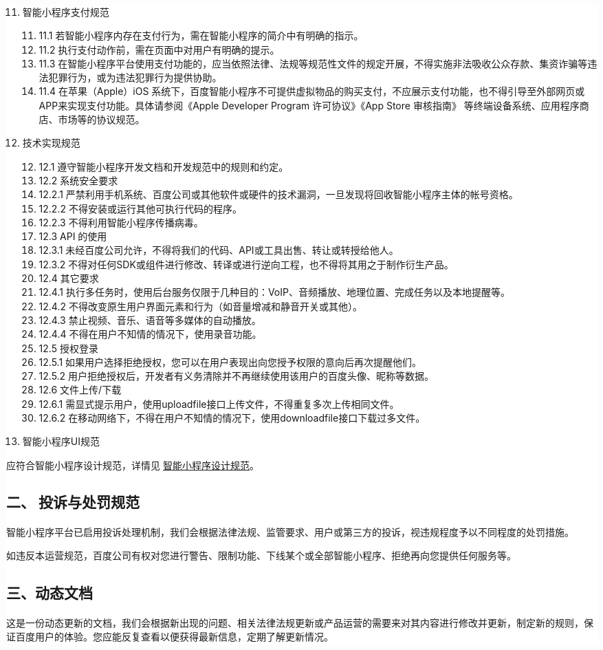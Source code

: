 11. 智能小程序支付规范

    11. 11.1 若智能小程序内存在支付行为，需在智能小程序的简介中有明确的指示。   
    11. 11.2 执行支付动作前，需在页面中对用户有明确的提示。  
    11. 11.3 在智能小程序平台使用支付功能的，应当依照法律、法规等规范性文件的规定开展，不得实施非法吸收公众存款、集资诈骗等违法犯罪行为，或为违法犯罪行为提供协助。
    11. 11.4 在苹果（Apple）iOS 系统下，百度智能小程序不可提供虚拟物品的购买支付，不应展示支付功能，也不得引导至外部网页或APP来实现支付功能。具体请参阅《Apple Developer Program 许可协议》《App Store 审核指南》 等终端设备系统、应用程序商店、市场等的协议规范。

12. 技术实现规范  

    12. 12.1 遵守智能小程序开发文档和开发规范中的规则和约定。   
    12. 12.2 系统安全要求  
      12. 12.2.1 严禁利用手机系统、百度公司或其他软件或硬件的技术漏洞，一旦发现将回收智能小程序主体的帐号资格。  
      12. 12.2.2 不得安装或运行其他可执行代码的程序。  
      12. 12.2.3 不得利用智能小程序传播病毒。  
    12. 12.3 API 的使用  
      12. 12.3.1 未经百度公司允许，不得将我们的代码、API或工具出售、转让或转授给他人。    
      12. 12.3.2 不得对任何SDK或组件进行修改、转译或进行逆向工程，也不得将其用之于制作衍生产品。  
    12. 12.4 其它要求  
      12. 12.4.1 执行多任务时，使用后台服务仅限于几种目的：VoIP、音频播放、地理位置、完成任务以及本地提醒等。  
      12. 12.4.2 不得改变原生用户界面元素和行为（如音量增减和静音开关或其他）。  
      12. 12.4.3 禁止视频、音乐、语音等多媒体的自动播放。  
      12. 12.4.4 不得在用户不知情的情况下，使用录音功能。  
    12. 12.5 授权登录  
      12. 12.5.1 如果用户选择拒绝授权，您可以在用户表现出向您授予权限的意向后再次提醒他们。  
      12. 12.5.2 用户拒绝授权后，开发者有义务清除并不再继续使用该用户的百度头像、昵称等数据。  
    12. 12.6 文件上传/下载   
      12. 12.6.1 需显式提示用户，使用uploadfile接口上传文件，不得重复多次上传相同文件。  
      12. 12.6.2 在移动网络下，不得在用户不知情的情况下，使用downloadfile接口下载过多文件。  

13. 智能小程序UI规范   

应符合智能小程序设计规范，详情见 [智能小程序设计规范](https://smartprogram.baidu.com/docs/design/overview/introduction/)。  

## 二、 投诉与处罚规范  

智能小程序平台已启用投诉处理机制，我们会根据法律法规、监管要求、用户或第三方的投诉，视违规程度予以不同程度的处罚措施。  

如违反本运营规范，百度公司有权对您进行警告、限制功能、下线某个或全部智能小程序、拒绝再向您提供任何服务等。  

## 三、动态文档  

这是一份动态更新的文档，我们会根据新出现的问题、相关法律法规更新或产品运营的需要来对其内容进行修改并更新，制定新的规则，保证百度用户的体验。您应能反复查看以便获得最新信息，定期了解更新情况。  
